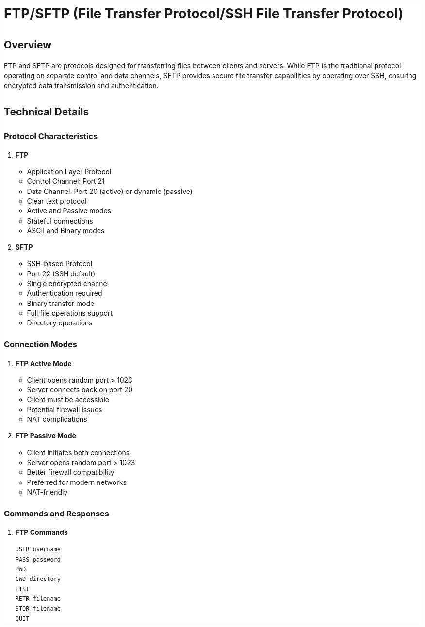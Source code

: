 # FTP/SFTP (File Transfer Protocol/SSH File Transfer Protocol)

## Overview
FTP and SFTP are protocols designed for transferring files between clients and servers. While FTP is the traditional protocol operating on separate control and data channels, SFTP provides secure file transfer capabilities by operating over SSH, ensuring encrypted data transmission and authentication.

## Technical Details

### Protocol Characteristics

1. **FTP**
   - Application Layer Protocol
   - Control Channel: Port 21
   - Data Channel: Port 20 (active) or dynamic (passive)
   - Clear text protocol
   - Active and Passive modes
   - Stateful connections
   - ASCII and Binary modes

2. **SFTP**
   - SSH-based Protocol
   - Port 22 (SSH default)
   - Single encrypted channel
   - Authentication required
   - Binary transfer mode
   - Full file operations support
   - Directory operations

### Connection Modes

1. **FTP Active Mode**
   - Client opens random port > 1023
   - Server connects back on port 20
   - Client must be accessible
   - Potential firewall issues
   - NAT complications

2. **FTP Passive Mode**
   - Client initiates both connections
   - Server opens random port > 1023
   - Better firewall compatibility
   - Preferred for modern networks
   - NAT-friendly

### Commands and Responses

1. **FTP Commands**
   ```
   USER username
   PASS password
   PWD
   CWD directory
   LIST
   RETR filename
   STOR filename
   QUIT
   ```
